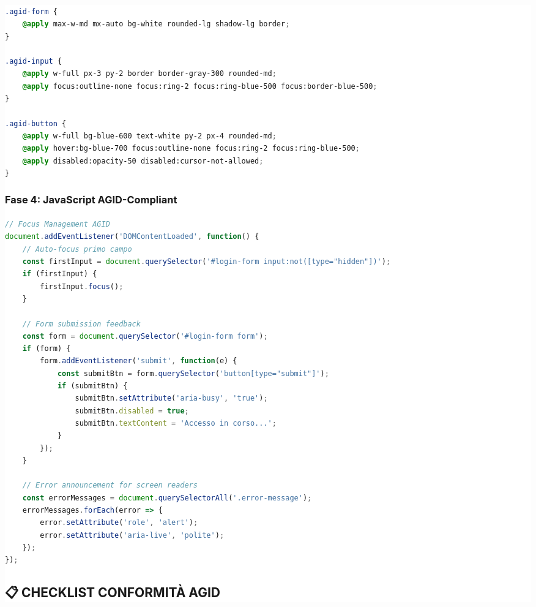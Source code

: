 ```css
.agid-form {
    @apply max-w-md mx-auto bg-white rounded-lg shadow-lg border;
}

.agid-input {
    @apply w-full px-3 py-2 border border-gray-300 rounded-md;
    @apply focus:outline-none focus:ring-2 focus:ring-blue-500 focus:border-blue-500;
}

.agid-button {
    @apply w-full bg-blue-600 text-white py-2 px-4 rounded-md;
    @apply hover:bg-blue-700 focus:outline-none focus:ring-2 focus:ring-blue-500;
    @apply disabled:opacity-50 disabled:cursor-not-allowed;
}
```

### **Fase 4: JavaScript AGID-Compliant**

```javascript
// Focus Management AGID
document.addEventListener('DOMContentLoaded', function() {
    // Auto-focus primo campo
    const firstInput = document.querySelector('#login-form input:not([type="hidden"])');
    if (firstInput) {
        firstInput.focus();
    }
    
    // Form submission feedback
    const form = document.querySelector('#login-form form');
    if (form) {
        form.addEventListener('submit', function(e) {
            const submitBtn = form.querySelector('button[type="submit"]');
            if (submitBtn) {
                submitBtn.setAttribute('aria-busy', 'true');
                submitBtn.disabled = true;
                submitBtn.textContent = 'Accesso in corso...';
            }
        });
    }
    
    // Error announcement for screen readers
    const errorMessages = document.querySelectorAll('.error-message');
    errorMessages.forEach(error => {
        error.setAttribute('role', 'alert');
        error.setAttribute('aria-live', 'polite');
    });
});
```

## 📋 **CHECKLIST CONFORMITÀ AGID**
